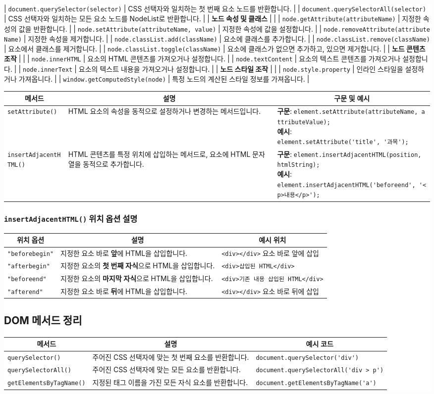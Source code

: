   | `document.querySelector(selector)`        | CSS 선택자와 일치하는 첫 번째 요소 노드를 반환합니다.                                          |
  | `document.querySelectorAll(selector)`     | CSS 선택자와 일치하는 모든 요소 노드를 NodeList로 반환합니다.                                  |
  | **노드 속성 및 클래스**                    |                                                                                                |
  | `node.getAttribute(attributeName)`        | 지정한 속성의 값을 반환합니다.                                                                 |
  | `node.setAttribute(attributeName, value)` | 지정한 속성에 값을 설정합니다.                                                                 |
  | `node.removeAttribute(attributeName)`     | 지정한 속성을 제거합니다.                                                                      |
  | `node.classList.add(className)`           | 요소에 클래스를 추가합니다.                                                                    |
  | `node.classList.remove(className)`        | 요소에서 클래스를 제거합니다.                                                                  |
  | `node.classList.toggle(className)`        | 요소에 클래스가 없으면 추가하고, 있으면 제거합니다.                                            |
  | **노드 콘텐츠 조작**                       |                                                                                                |
  | `node.innerHTML`                          | 요소의 HTML 콘텐츠를 가져오거나 설정합니다.                                                    |
  | `node.textContent`                        | 요소의 텍스트 콘텐츠를 가져오거나 설정합니다.                                                  |
  | `node.innerText`                          | 요소의 텍스트 내용을 가져오거나 설정합니다.                                                    |
  | **노드 스타일 조작**                       |                                                                                                |
  | `node.style.property`                     | 인라인 스타일을 설정하거나 가져옵니다.                                                          |
  | `window.getComputedStyle(node)`           | 특정 노드의 계산된 스타일 정보를 가져옵니다.                                                   |


| 메서드                  | 설명                                                                                                                | 구문 및 예시                                                                                                                                |
|-------------------------|---------------------------------------------------------------------------------------------------------------------|---------------------------------------------------------------------------------------------------------------------------------------------|
| `setAttribute()`        | HTML 요소의 속성을 동적으로 설정하거나 변경하는 메서드입니다.                                                      | **구문**: `element.setAttribute(attributeName, attributeValue);`<br>**예시**:<br> `element.setAttribute('title', '과목');`                 |
| `insertAdjacentHTML()`  | HTML 콘텐츠를 특정 위치에 삽입하는 메서드로, 요소에 HTML 문자열을 동적으로 추가합니다.                             | **구문**: `element.insertAdjacentHTML(position, htmlString);`<br>**예시**:<br> `element.insertAdjacentHTML('beforeend', '<p>내용</p>');`   |

### `insertAdjacentHTML()` 위치 옵션 설명

| 위치 옵션          | 설명                                                                                                         | 예시 위치                                                                                                        |
|--------------------|------------------------------------------------------------------------------------------------------------|-------------------------------------------------------------------------------------------------------------------|
| `"beforebegin"`    | 지정한 요소 바로 **앞**에 HTML을 삽입합니다.                                                               | `<div></div>` 요소 바로 앞에 삽입                                                                                |
| `"afterbegin"`     | 지정한 요소의 **첫 번째 자식**으로 HTML을 삽입합니다.                                                      | `<div>삽입된 HTML</div>`                                                                                         |
| `"beforeend"`      | 지정한 요소의 **마지막 자식**으로 HTML을 삽입합니다.                                                       | `<div>기존 내용 삽입된 HTML</div>`                                                                               |
| `"afterend"`       | 지정한 요소 바로 **뒤**에 HTML을 삽입합니다.                                                               | `<div></div>` 요소 바로 뒤에 삽입                                                                                |

## DOM 메서드 정리
| 메서드                             | 설명                                                                                              | 예시 코드                                                                                                      |
|------------------------------------|---------------------------------------------------------------------------------------------------|----------------------------------------------------------------------------------------------------------------|
| `querySelector()`                  | 주어진 CSS 선택자에 맞는 첫 번째 요소를 반환합니다.                                                | `document.querySelector('div')`                                                                                |
| `querySelectorAll()`               | 주어진 CSS 선택자에 맞는 모든 요소를 반환합니다.                                                   | `document.querySelectorAll('div > p')`                                                                         |
| `getElementsByTagName()`           | 지정된 태그 이름을 가진 모든 자식 요소를 반환합니다.                                               | `document.getElementsByTagName('a')`                                                                           |